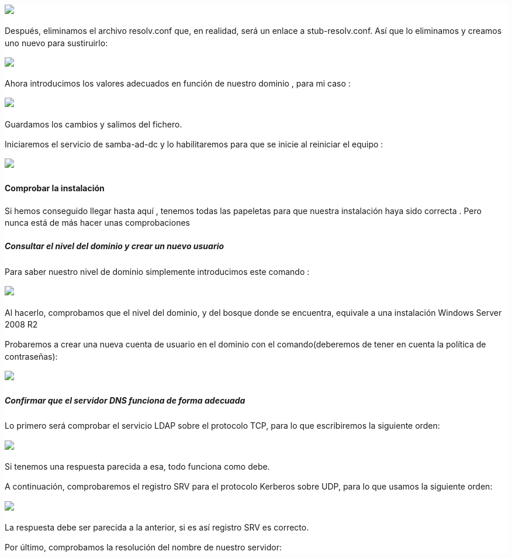 ![](../img/Aspose.Words.2fdbf265-b3ba-4503-a174-3e0534a81c76.040.png)

Después, eliminamos el archivo resolv.conf que, en realidad, será un enlace a stub-resolv.conf. Así que lo eliminamos y creamos uno nuevo para sustiruirlo:

![](../img/Aspose.Words.2fdbf265-b3ba-4503-a174-3e0534a81c76.041.png)

Ahora introducimos los valores adecuados en función de nuestro dominio , para mi caso :

![](../img/Aspose.Words.2fdbf265-b3ba-4503-a174-3e0534a81c76.042.png)

Guardamos los cambios y salimos del fichero.

Iniciaremos el servicio de samba-ad-dc y lo habilitaremos para que se inicie al reiniciar el equipo :

![](../img/Aspose.Words.2fdbf265-b3ba-4503-a174-3e0534a81c76.043.png)

#### Comprobar la instalación

Si hemos conseguido llegar hasta aquí , tenemos todas las papeletas para que nuestra instalación haya sido correcta . Pero nunca está de más hacer unas comprobaciones

##### Consultar el nivel del dominio y crear un nuevo usuario

Para saber nuestro nivel de dominio simplemente introducimos este comando :

![](../img/Aspose.Words.2fdbf265-b3ba-4503-a174-3e0534a81c76.044.png)

Al hacerlo, comprobamos que el nivel del dominio, y del bosque donde se encuentra, equivale a una instalación Windows Server 2008 R2

Probaremos a crear una nueva cuenta de usuario en el dominio con el comando(deberemos de tener en cuenta la política de contraseñas):

![](../img/Aspose.Words.2fdbf265-b3ba-4503-a174-3e0534a81c76.045.png)

##### Confirmar que el servidor DNS funciona de forma adecuada

Lo primero será comprobar el servicio LDAP sobre el protocolo TCP, para lo que escribiremos la siguiente orden:

![](../img/Aspose.Words.2fdbf265-b3ba-4503-a174-3e0534a81c76.046.png)

Si tenemos una respuesta parecida a esa, todo funciona como debe.

A continuación, comprobaremos el registro SRV para el protocolo Kerberos sobre UDP, para lo que usamos la siguiente orden:

![](../img/Aspose.Words.2fdbf265-b3ba-4503-a174-3e0534a81c76.047.png)

La respuesta debe ser parecida a la anterior, si es así  registro SRV es correcto.

Por último, comprobamos la resolución del nombre de nuestro servidor:
